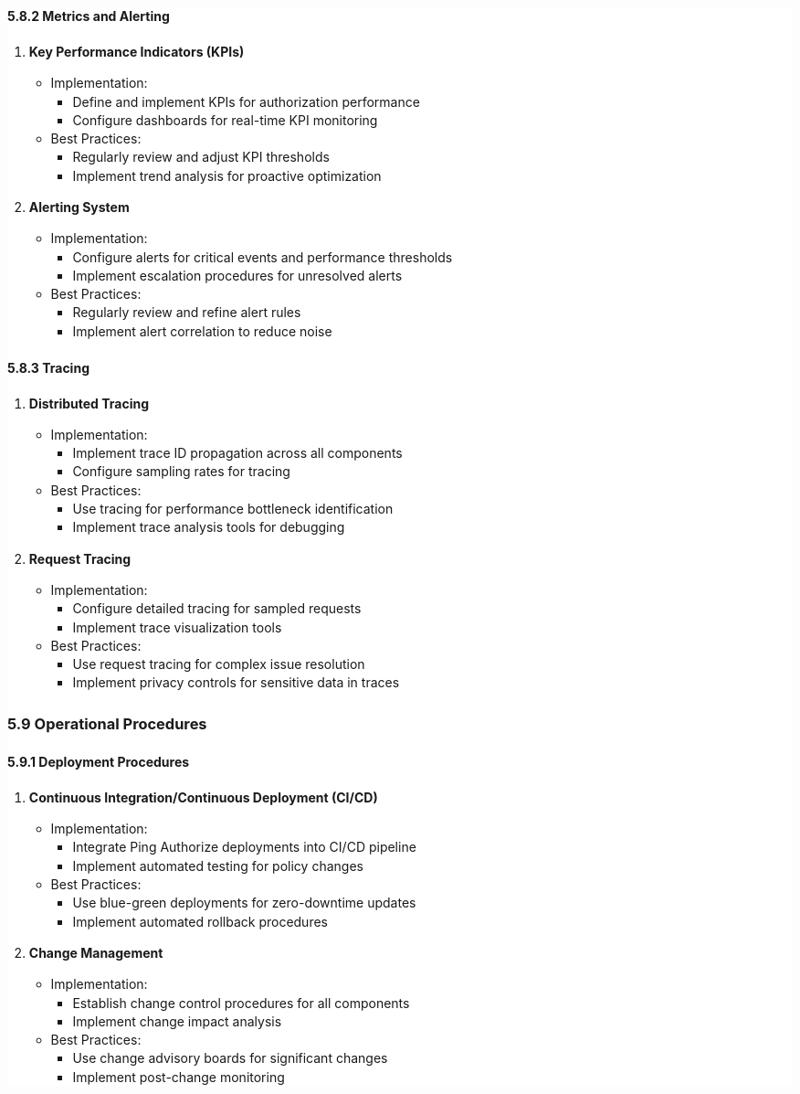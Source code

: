 #### 5.8.2 Metrics and Alerting

1. **Key Performance Indicators (KPIs)**
   - Implementation:
     - Define and implement KPIs for authorization performance
     - Configure dashboards for real-time KPI monitoring
   - Best Practices:
     - Regularly review and adjust KPI thresholds
     - Implement trend analysis for proactive optimization

2. **Alerting System**
   - Implementation:
     - Configure alerts for critical events and performance thresholds
     - Implement escalation procedures for unresolved alerts
   - Best Practices:
     - Regularly review and refine alert rules
     - Implement alert correlation to reduce noise

#### 5.8.3 Tracing

1. **Distributed Tracing**
   - Implementation:
     - Implement trace ID propagation across all components
     - Configure sampling rates for tracing
   - Best Practices:
     - Use tracing for performance bottleneck identification
     - Implement trace analysis tools for debugging

2. **Request Tracing**
   - Implementation:
     - Configure detailed tracing for sampled requests
     - Implement trace visualization tools
   - Best Practices:
     - Use request tracing for complex issue resolution
     - Implement privacy controls for sensitive data in traces

### 5.9 Operational Procedures

#### 5.9.1 Deployment Procedures

1. **Continuous Integration/Continuous Deployment (CI/CD)**
   - Implementation:
     - Integrate Ping Authorize deployments into CI/CD pipeline
     - Implement automated testing for policy changes
   - Best Practices:
     - Use blue-green deployments for zero-downtime updates
     - Implement automated rollback procedures

2. **Change Management**
   - Implementation:
     - Establish change control procedures for all components
     - Implement change impact analysis
   - Best Practices:
     - Use change advisory boards for significant changes
     - Implement post-change monitoring
